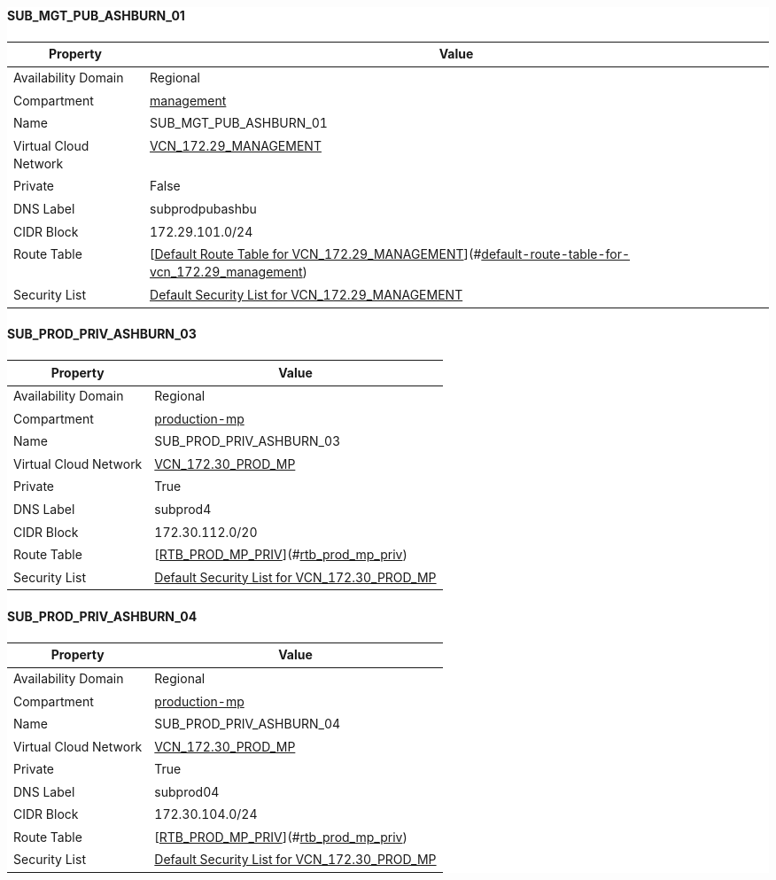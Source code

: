 
#### SUB_MGT_PUB_ASHBURN_01


| Property | Value    |
| -------- | -------- |
| Availability Domain | Regional |
| Compartment     | [management](#management) |
| Name            | SUB_MGT_PUB_ASHBURN_01 |
| Virtual Cloud Network | [VCN_172.29_MANAGEMENT](#vcn_172.29_management) |
| Private         | False |
| DNS Label       | subprodpubashbu |
| CIDR Block      | 172.29.101.0/24 |
| Route Table     | [[Default Route Table for VCN_172.29_MANAGEMENT](#default-route-table-for-vcn_172.29_management)](#[default-route-table-for-vcn_172.29_management](#default-route-table-for-vcn_172.29_management)) |
| Security List   | [Default Security List for VCN_172.29_MANAGEMENT](#default-security-list-for-vcn_172.29_management) |


#### SUB_PROD_PRIV_ASHBURN_03


| Property | Value    |
| -------- | -------- |
| Availability Domain | Regional |
| Compartment     | [production-mp](#production-mp) |
| Name            | SUB_PROD_PRIV_ASHBURN_03 |
| Virtual Cloud Network | [VCN_172.30_PROD_MP](#vcn_172.30_prod_mp) |
| Private         | True |
| DNS Label       | subprod4 |
| CIDR Block      | 172.30.112.0/20 |
| Route Table     | [[RTB_PROD_MP_PRIV](#rtb_prod_mp_priv)](#[rtb_prod_mp_priv](#rtb_prod_mp_priv)) |
| Security List   | [Default Security List for VCN_172.30_PROD_MP](#default-security-list-for-vcn_172.30_prod_mp) |


#### SUB_PROD_PRIV_ASHBURN_04


| Property | Value    |
| -------- | -------- |
| Availability Domain | Regional |
| Compartment     | [production-mp](#production-mp) |
| Name            | SUB_PROD_PRIV_ASHBURN_04 |
| Virtual Cloud Network | [VCN_172.30_PROD_MP](#vcn_172.30_prod_mp) |
| Private         | True |
| DNS Label       | subprod04 |
| CIDR Block      | 172.30.104.0/24 |
| Route Table     | [[RTB_PROD_MP_PRIV](#rtb_prod_mp_priv)](#[rtb_prod_mp_priv](#rtb_prod_mp_priv)) |
| Security List   | [Default Security List for VCN_172.30_PROD_MP](#default-security-list-for-vcn_172.30_prod_mp) |
